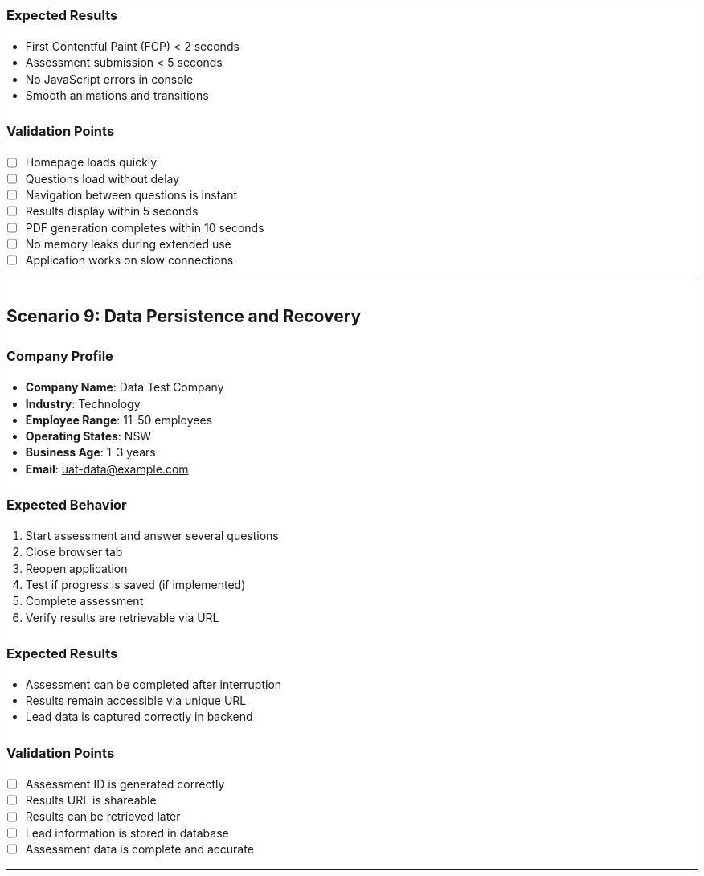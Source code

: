 ### Expected Results
- First Contentful Paint (FCP) < 2 seconds
- Assessment submission < 5 seconds
- No JavaScript errors in console
- Smooth animations and transitions

### Validation Points
- [ ] Homepage loads quickly
- [ ] Questions load without delay
- [ ] Navigation between questions is instant
- [ ] Results display within 5 seconds
- [ ] PDF generation completes within 10 seconds
- [ ] No memory leaks during extended use
- [ ] Application works on slow connections

---

## Scenario 9: Data Persistence and Recovery

### Company Profile
- **Company Name**: Data Test Company
- **Industry**: Technology
- **Employee Range**: 11-50 employees
- **Operating States**: NSW
- **Business Age**: 1-3 years
- **Email**: uat-data@example.com

### Expected Behavior
1. Start assessment and answer several questions
2. Close browser tab
3. Reopen application
4. Test if progress is saved (if implemented)
5. Complete assessment
6. Verify results are retrievable via URL

### Expected Results
- Assessment can be completed after interruption
- Results remain accessible via unique URL
- Lead data is captured correctly in backend

### Validation Points
- [ ] Assessment ID is generated correctly
- [ ] Results URL is shareable
- [ ] Results can be retrieved later
- [ ] Lead information is stored in database
- [ ] Assessment data is complete and accurate

---
